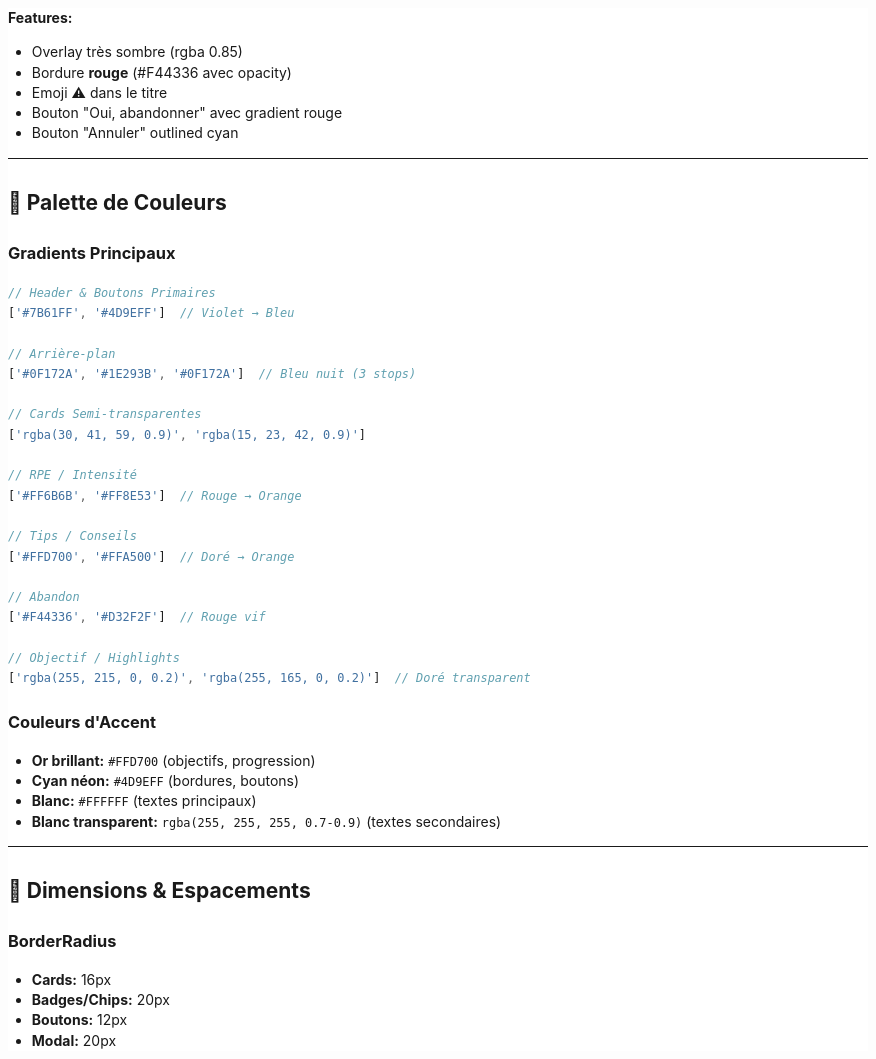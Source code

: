 **Features:**
- Overlay très sombre (rgba 0.85)
- Bordure **rouge** (#F44336 avec opacity)
- Emoji ⚠️ dans le titre
- Bouton "Oui, abandonner" avec gradient rouge
- Bouton "Annuler" outlined cyan

---

## 🎨 Palette de Couleurs

### Gradients Principaux
```javascript
// Header & Boutons Primaires
['#7B61FF', '#4D9EFF']  // Violet → Bleu

// Arrière-plan
['#0F172A', '#1E293B', '#0F172A']  // Bleu nuit (3 stops)

// Cards Semi-transparentes
['rgba(30, 41, 59, 0.9)', 'rgba(15, 23, 42, 0.9)']

// RPE / Intensité
['#FF6B6B', '#FF8E53']  // Rouge → Orange

// Tips / Conseils
['#FFD700', '#FFA500']  // Doré → Orange

// Abandon
['#F44336', '#D32F2F']  // Rouge vif

// Objectif / Highlights
['rgba(255, 215, 0, 0.2)', 'rgba(255, 165, 0, 0.2)']  // Doré transparent
```

### Couleurs d'Accent
- **Or brillant:** `#FFD700` (objectifs, progression)
- **Cyan néon:** `#4D9EFF` (bordures, boutons)
- **Blanc:** `#FFFFFF` (textes principaux)
- **Blanc transparent:** `rgba(255, 255, 255, 0.7-0.9)` (textes secondaires)

---

## 📐 Dimensions & Espacements

### BorderRadius
- **Cards:** 16px
- **Badges/Chips:** 20px
- **Boutons:** 12px
- **Modal:** 20px

